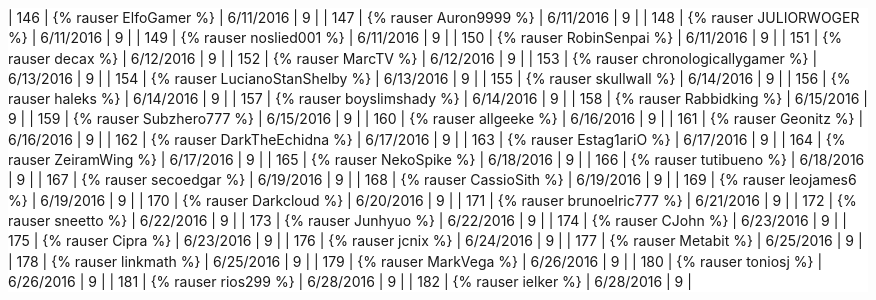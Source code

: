 | 146  | {% rauser ElfoGamer %}            | 6/11/2016     | 9                |
| 147  | {% rauser Auron9999 %}            | 6/11/2016     | 9                |
| 148  | {% rauser JULIORWOGER %}          | 6/11/2016     | 9                |
| 149  | {% rauser noslied001 %}           | 6/11/2016     | 9                |
| 150  | {% rauser RobinSenpai %}          | 6/11/2016     | 9                |
| 151  | {% rauser decax %}                | 6/12/2016     | 9                |
| 152  | {% rauser MarcTV %}               | 6/12/2016     | 9                |
| 153  | {% rauser chronologicallygamer %} | 6/13/2016     | 9                |
| 154  | {% rauser LucianoStanShelby %}    | 6/13/2016     | 9                |
| 155  | {% rauser skullwall %}            | 6/14/2016     | 9                |
| 156  | {% rauser haleks %}               | 6/14/2016     | 9                |
| 157  | {% rauser boyslimshady %}         | 6/14/2016     | 9                |
| 158  | {% rauser Rabbidking %}           | 6/15/2016     | 9                |
| 159  | {% rauser Subzhero777 %}          | 6/15/2016     | 9                |
| 160  | {% rauser allgeeke %}             | 6/16/2016     | 9                |
| 161  | {% rauser Geonitz %}              | 6/16/2016     | 9                |
| 162  | {% rauser DarkTheEchidna %}       | 6/17/2016     | 9                |
| 163  | {% rauser Estag1ariO %}           | 6/17/2016     | 9                |
| 164  | {% rauser ZeiramWing %}           | 6/17/2016     | 9                |
| 165  | {% rauser NekoSpike %}            | 6/18/2016     | 9                |
| 166  | {% rauser tutibueno %}            | 6/18/2016     | 9                |
| 167  | {% rauser secoedgar %}            | 6/19/2016     | 9                |
| 168  | {% rauser CassioSith %}           | 6/19/2016     | 9                |
| 169  | {% rauser leojames6 %}            | 6/19/2016     | 9                |
| 170  | {% rauser Darkcloud %}            | 6/20/2016     | 9                |
| 171  | {% rauser brunoelric777 %}        | 6/21/2016     | 9                |
| 172  | {% rauser sneetto %}              | 6/22/2016     | 9                |
| 173  | {% rauser Junhyuo %}              | 6/22/2016     | 9                |
| 174  | {% rauser CJohn %}                | 6/23/2016     | 9                |
| 175  | {% rauser Cipra %}                | 6/23/2016     | 9                |
| 176  | {% rauser jcnix %}                | 6/24/2016     | 9                |
| 177  | {% rauser Metabit %}              | 6/25/2016     | 9                |
| 178  | {% rauser linkmath %}             | 6/25/2016     | 9                |
| 179  | {% rauser MarkVega %}             | 6/26/2016     | 9                |
| 180  | {% rauser toniosj %}              | 6/26/2016     | 9                |
| 181  | {% rauser rios299 %}              | 6/28/2016     | 9                |
| 182  | {% rauser ielker %}               | 6/28/2016     | 9                |